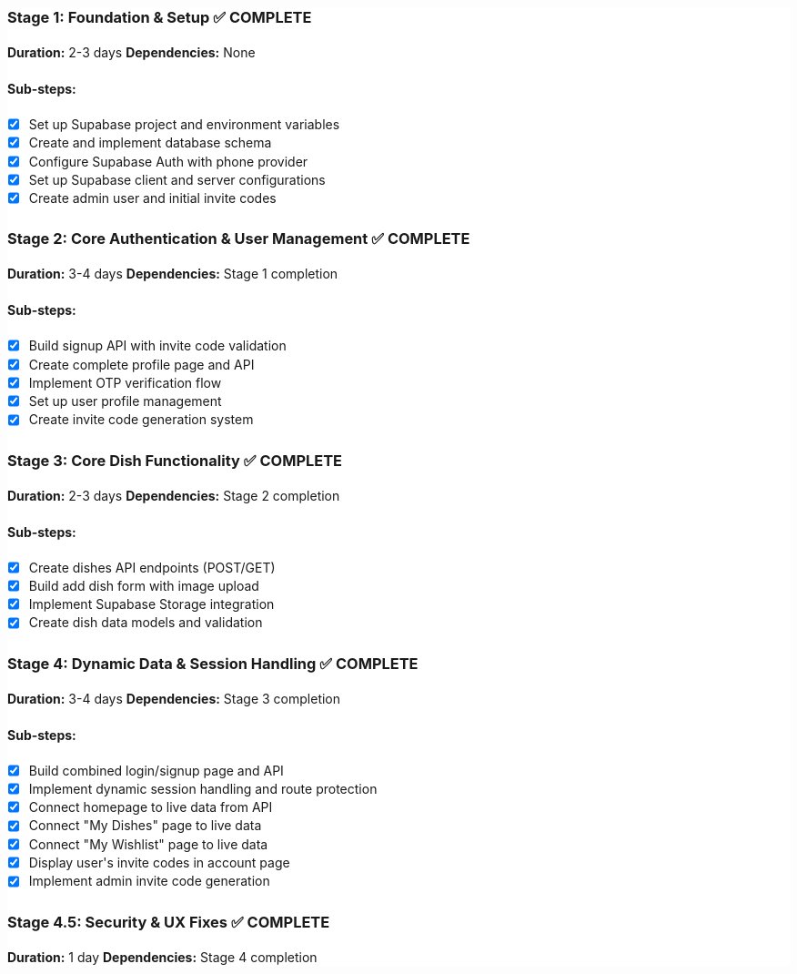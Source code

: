 ### Stage 1: Foundation & Setup ✅ COMPLETE
**Duration:** 2-3 days
**Dependencies:** None

#### Sub-steps:
- [x] Set up Supabase project and environment variables
- [x] Create and implement database schema
- [x] Configure Supabase Auth with phone provider
- [x] Set up Supabase client and server configurations
- [x] Create admin user and initial invite codes

### Stage 2: Core Authentication & User Management ✅ COMPLETE
**Duration:** 3-4 days
**Dependencies:** Stage 1 completion

#### Sub-steps:
- [x] Build signup API with invite code validation
- [x] Create complete profile page and API
- [x] Implement OTP verification flow
- [x] Set up user profile management
- [x] Create invite code generation system

### Stage 3: Core Dish Functionality ✅ COMPLETE
**Duration:** 2-3 days
**Dependencies:** Stage 2 completion

#### Sub-steps:
- [x] Create dishes API endpoints (POST/GET)
- [x] Build add dish form with image upload
- [x] Implement Supabase Storage integration
- [x] Create dish data models and validation

### Stage 4: Dynamic Data & Session Handling ✅ COMPLETE
**Duration:** 3-4 days
**Dependencies:** Stage 3 completion

#### Sub-steps:
- [x] Build combined login/signup page and API
- [x] Implement dynamic session handling and route protection
- [x] Connect homepage to live data from API
- [x] Connect "My Dishes" page to live data
- [x] Connect "My Wishlist" page to live data
- [x] Display user's invite codes in account page
- [x] Implement admin invite code generation

### Stage 4.5: Security & UX Fixes ✅ COMPLETE
**Duration:** 1 day
**Dependencies:** Stage 4 completion
